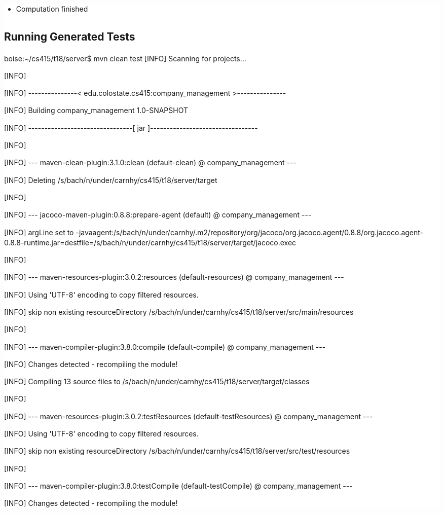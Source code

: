* Computation finished


## Running Generated Tests

boise:~/cs415/t18/server$ mvn clean test
[INFO] Scanning for projects...

[INFO] 

[INFO] ---------------< edu.colostate.cs415:company_management >---------------

[INFO] Building company_management 1.0-SNAPSHOT

[INFO] --------------------------------[ jar ]---------------------------------

[INFO] 

[INFO] --- maven-clean-plugin:3.1.0:clean (default-clean) @ company_management ---

[INFO] Deleting /s/bach/n/under/carnhy/cs415/t18/server/target

[INFO] 

[INFO] --- jacoco-maven-plugin:0.8.8:prepare-agent (default) @ company_management ---

[INFO] argLine set to -javaagent:/s/bach/n/under/carnhy/.m2/repository/org/jacoco/org.jacoco.agent/0.8.8/org.jacoco.agent-0.8.8-runtime.jar=destfile=/s/bach/n/under/carnhy/cs415/t18/server/target/jacoco.exec

[INFO] 

[INFO] --- maven-resources-plugin:3.0.2:resources (default-resources) @ company_management ---

[INFO] Using 'UTF-8' encoding to copy filtered resources.

[INFO] skip non existing resourceDirectory /s/bach/n/under/carnhy/cs415/t18/server/src/main/resources

[INFO] 

[INFO] --- maven-compiler-plugin:3.8.0:compile (default-compile) @ company_management ---

[INFO] Changes detected - recompiling the module!

[INFO] Compiling 13 source files to /s/bach/n/under/carnhy/cs415/t18/server/target/classes

[INFO] 

[INFO] --- maven-resources-plugin:3.0.2:testResources (default-testResources) @ company_management ---

[INFO] Using 'UTF-8' encoding to copy filtered resources.

[INFO] skip non existing resourceDirectory /s/bach/n/under/carnhy/cs415/t18/server/src/test/resources

[INFO] 

[INFO] --- maven-compiler-plugin:3.8.0:testCompile (default-testCompile) @ company_management ---

[INFO] Changes detected - recompiling the module!
